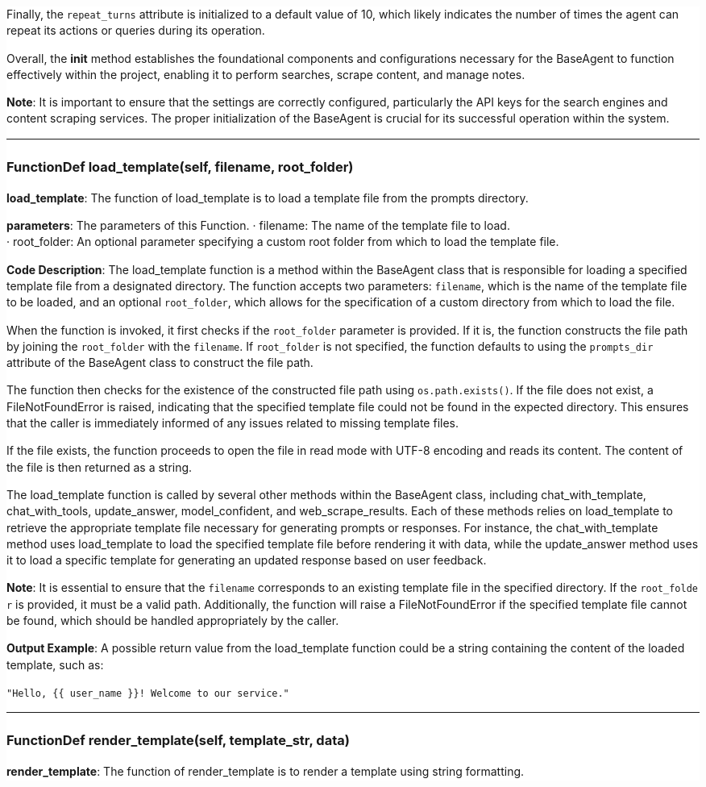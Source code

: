 Finally, the `repeat_turns` attribute is initialized to a default value of 10, which likely indicates the number of times the agent can repeat its actions or queries during its operation.

Overall, the __init__ method establishes the foundational components and configurations necessary for the BaseAgent to function effectively within the project, enabling it to perform searches, scrape content, and manage notes.

**Note**: It is important to ensure that the settings are correctly configured, particularly the API keys for the search engines and content scraping services. The proper initialization of the BaseAgent is crucial for its successful operation within the system.
***
### FunctionDef load_template(self, filename, root_folder)
**load_template**: The function of load_template is to load a template file from the prompts directory.

**parameters**: The parameters of this Function.
· filename: The name of the template file to load.  
· root_folder: An optional parameter specifying a custom root folder from which to load the template file.

**Code Description**: The load_template function is a method within the BaseAgent class that is responsible for loading a specified template file from a designated directory. The function accepts two parameters: `filename`, which is the name of the template file to be loaded, and an optional `root_folder`, which allows for the specification of a custom directory from which to load the file.

When the function is invoked, it first checks if the `root_folder` parameter is provided. If it is, the function constructs the file path by joining the `root_folder` with the `filename`. If `root_folder` is not specified, the function defaults to using the `prompts_dir` attribute of the BaseAgent class to construct the file path.

The function then checks for the existence of the constructed file path using `os.path.exists()`. If the file does not exist, a FileNotFoundError is raised, indicating that the specified template file could not be found in the expected directory. This ensures that the caller is immediately informed of any issues related to missing template files.

If the file exists, the function proceeds to open the file in read mode with UTF-8 encoding and reads its content. The content of the file is then returned as a string.

The load_template function is called by several other methods within the BaseAgent class, including chat_with_template, chat_with_tools, update_answer, model_confident, and web_scrape_results. Each of these methods relies on load_template to retrieve the appropriate template file necessary for generating prompts or responses. For instance, the chat_with_template method uses load_template to load the specified template file before rendering it with data, while the update_answer method uses it to load a specific template for generating an updated response based on user feedback.

**Note**: It is essential to ensure that the `filename` corresponds to an existing template file in the specified directory. If the `root_folder` is provided, it must be a valid path. Additionally, the function will raise a FileNotFoundError if the specified template file cannot be found, which should be handled appropriately by the caller.

**Output Example**: A possible return value from the load_template function could be a string containing the content of the loaded template, such as:
```
"Hello, {{ user_name }}! Welcome to our service."
```
***
### FunctionDef render_template(self, template_str, data)
**render_template**: The function of render_template is to render a template using string formatting.
